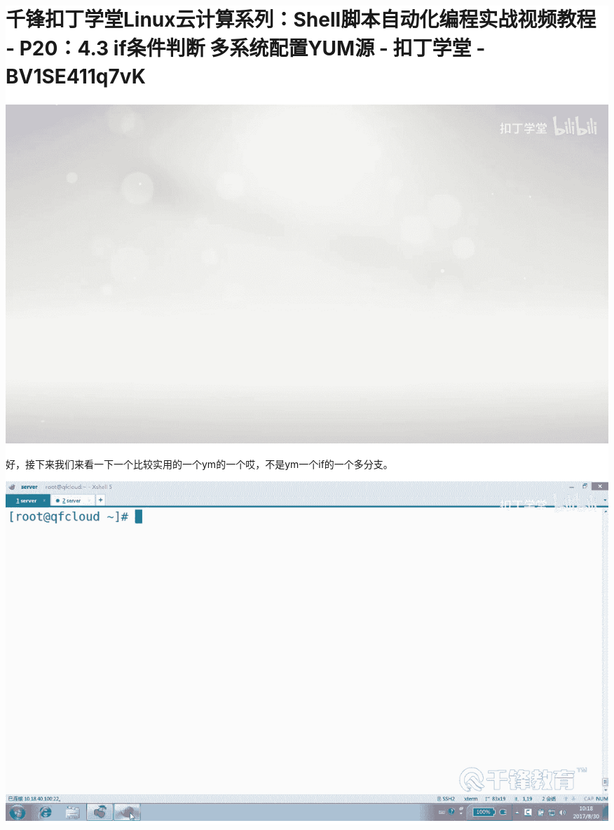 # 千锋扣丁学堂Linux云计算系列：Shell脚本自动化编程实战视频教程 - P20：4.3 if条件判断 多系统配置YUM源 - 扣丁学堂 - BV1SE411q7vK

![](img/b2409f284503aa60c71db89ee792ee80_0.png)

好，接下来我们来看一下一个比较实用的一个ym的一个哎，不是ym一个if的一个多分支。

![](img/b2409f284503aa60c71db89ee792ee80_2.png)

